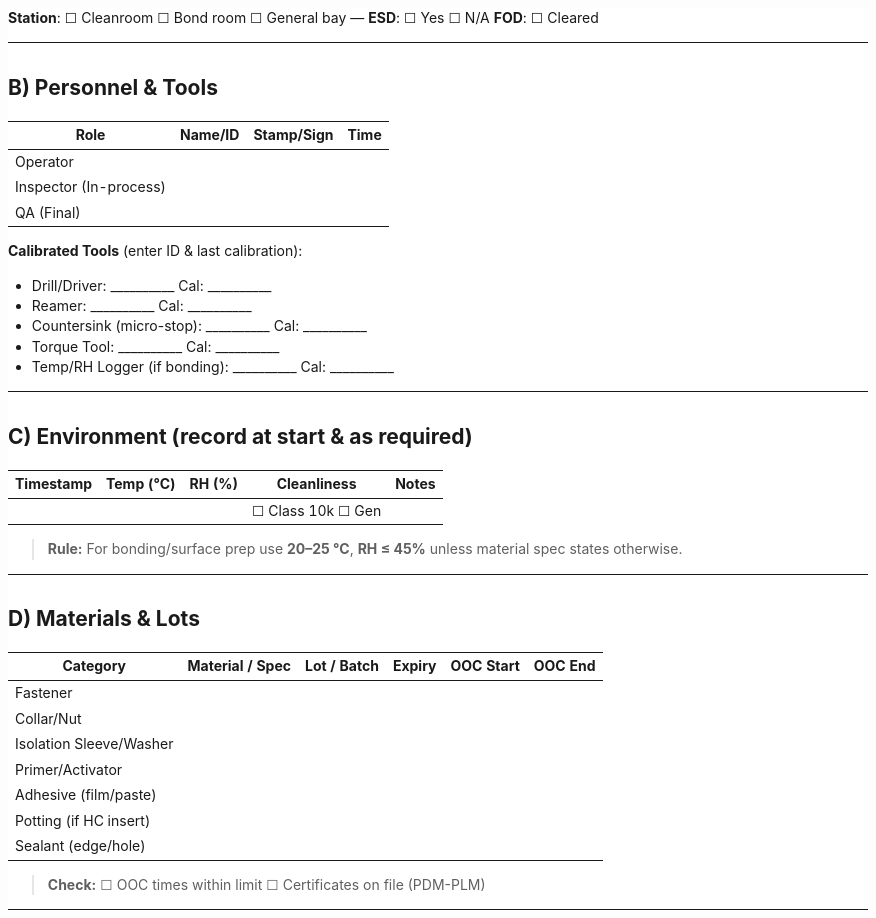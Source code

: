 **Station**:  ☐ Cleanroom ☐ Bond room ☐ General bay — **ESD**: ☐ Yes ☐ N/A  **FOD**: ☐ Cleared

---

## B) Personnel & Tools

| Role | Name/ID | Stamp/Sign | Time |
|---|---|---|---|
| Operator |  |  |  |
| Inspector (In-process) |  |  |  |
| QA (Final) |  |  |  |

**Calibrated Tools** (enter ID & last calibration):
- Drill/Driver: __________  Cal: __________
- Reamer: __________  Cal: __________
- Countersink (micro-stop): __________  Cal: __________
- Torque Tool: __________  Cal: __________
- Temp/RH Logger (if bonding): __________  Cal: __________

---

## C) Environment (record at start & as required)

| Timestamp | Temp (°C) | RH (%) | Cleanliness | Notes |
|---|---:|---:|---|---|
|  |  |  | ☐ Class 10k ☐ Gen |  |

> **Rule:** For bonding/surface prep use **20–25 °C**, **RH ≤ 45%** unless material spec states otherwise.

---

## D) Materials & Lots

| Category | Material / Spec | Lot / Batch | Expiry | OOC Start | OOC End |
|---|---|---|---|---|---|
| Fastener |  |  |  |  |  |
| Collar/Nut |  |  |  |  |  |
| Isolation Sleeve/Washer |  |  |  |  |  |
| Primer/Activator |  |  |  |  |  |
| Adhesive (film/paste) |  |  |  |  |  |
| Potting (if HC insert) |  |  |  |  |  |
| Sealant (edge/hole) |  |  |  |  |  |

> **Check:** ☐ OOC times within limit ☐ Certificates on file (PDM-PLM)

---